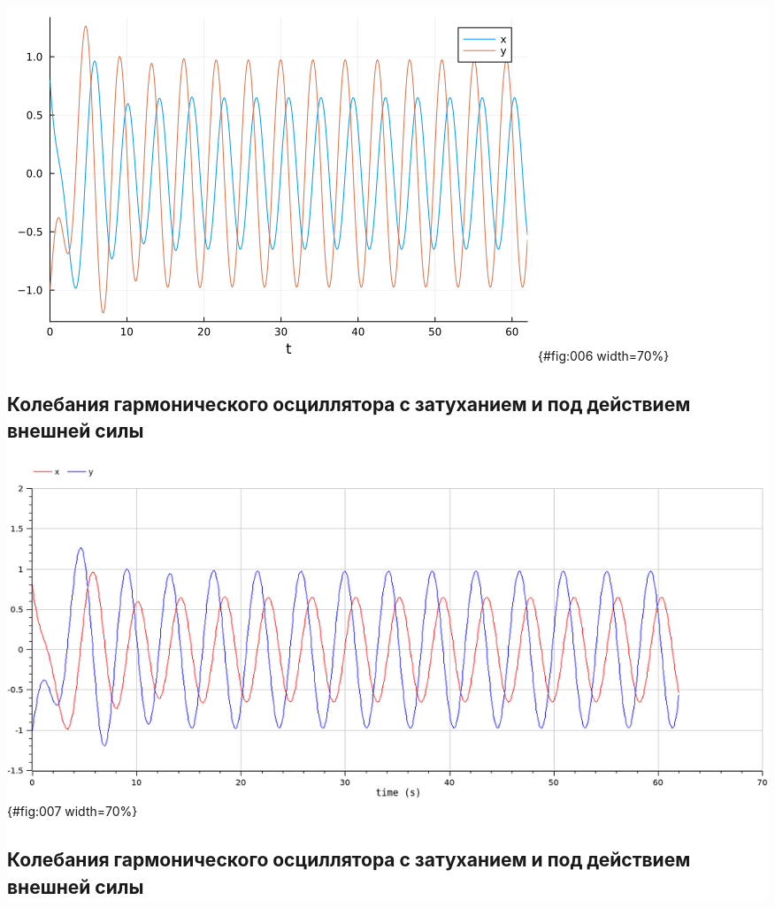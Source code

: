 ![Колебания гармонического осциллятора с затуханем и под действий внешней силы. Julia](image/lab4_jl_3.png){#fig:006 width=70%}

## Колебания гармонического осциллятора c затуханием и под действием внешней силы 

![Колебания гармонического осциллятора с затуханием и под действий внешней силы. OpenModelica](image/lab4_om_3.png){#fig:007 width=70%}

## Колебания гармонического осциллятора c затуханием и под действием внешней силы 

